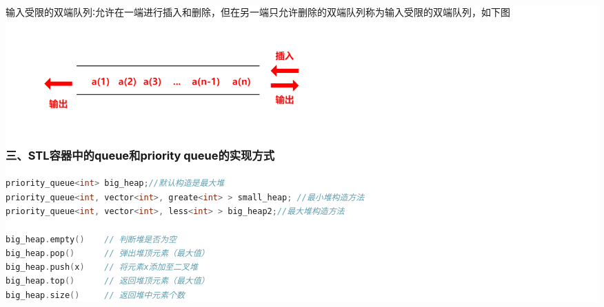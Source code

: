 输入受限的双端队列∶允许在一端进行插入和删除，但在另一端只允许删除的双端队列称为输入受限的双端队列，如下图

<img src="pic/输入受限的双端队列.png" alt="输入受限的双端队列" style="zoom:67%;" />

### 三、STL容器中的queue和priority queue的实现方式

```c++
priority_queue<int> big_heap;//默认构造是最大堆
priority_queue<int, vector<int>, greate<int> > small_heap; //最小堆构造方法
priority_queue<int, vector<int>, less<int> > big_heap2;//最大堆构造方法

big_heap.empty()	// 判断堆是否为空 
big_heap.pop()		// 弹出堆顶元素（最大值） 
big_heap.push(x)	// 将元素x添加至二叉堆
big_heap.top()		// 返回堆顶元素（最大值） 
big_heap.size()		// 返回堆中元素个数
```



















